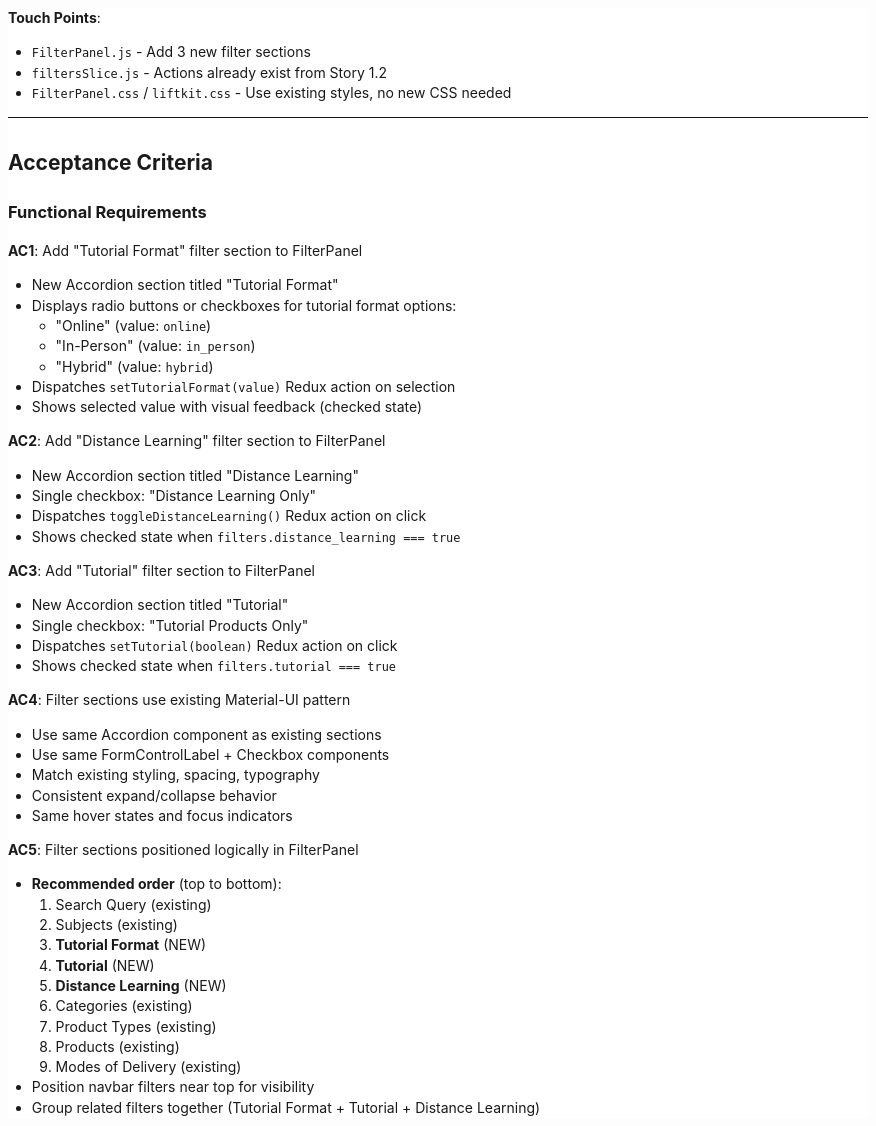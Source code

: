 **Touch Points**:
- `FilterPanel.js` - Add 3 new filter sections
- `filtersSlice.js` - Actions already exist from Story 1.2
- `FilterPanel.css` / `liftkit.css` - Use existing styles, no new CSS needed

---

## Acceptance Criteria

### Functional Requirements

**AC1**: Add "Tutorial Format" filter section to FilterPanel
- New Accordion section titled "Tutorial Format"
- Displays radio buttons or checkboxes for tutorial format options:
  - "Online" (value: `online`)
  - "In-Person" (value: `in_person`)
  - "Hybrid" (value: `hybrid`)
- Dispatches `setTutorialFormat(value)` Redux action on selection
- Shows selected value with visual feedback (checked state)

**AC2**: Add "Distance Learning" filter section to FilterPanel
- New Accordion section titled "Distance Learning"
- Single checkbox: "Distance Learning Only"
- Dispatches `toggleDistanceLearning()` Redux action on click
- Shows checked state when `filters.distance_learning === true`

**AC3**: Add "Tutorial" filter section to FilterPanel
- New Accordion section titled "Tutorial"
- Single checkbox: "Tutorial Products Only"
- Dispatches `setTutorial(boolean)` Redux action on click
- Shows checked state when `filters.tutorial === true`

**AC4**: Filter sections use existing Material-UI pattern
- Use same Accordion component as existing sections
- Use same FormControlLabel + Checkbox components
- Match existing styling, spacing, typography
- Consistent expand/collapse behavior
- Same hover states and focus indicators

**AC5**: Filter sections positioned logically in FilterPanel
- **Recommended order** (top to bottom):
  1. Search Query (existing)
  2. Subjects (existing)
  3. **Tutorial Format** (NEW)
  4. **Tutorial** (NEW)
  5. **Distance Learning** (NEW)
  6. Categories (existing)
  7. Product Types (existing)
  8. Products (existing)
  9. Modes of Delivery (existing)
- Position navbar filters near top for visibility
- Group related filters together (Tutorial Format + Tutorial + Distance Learning)
